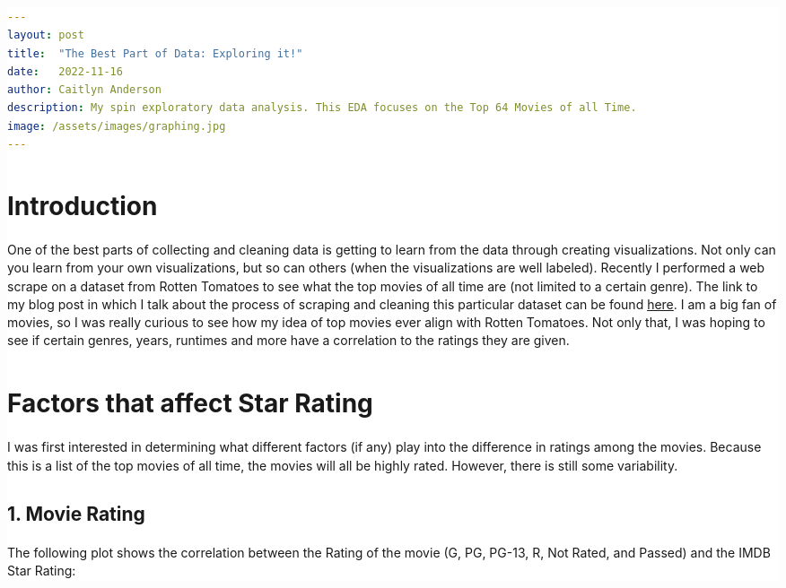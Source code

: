 ```yaml
---
layout: post
title:  "The Best Part of Data: Exploring it!"
date:   2022-11-16
author: Caitlyn Anderson
description: My spin exploratory data analysis. This EDA focuses on the Top 64 Movies of all Time.
image: /assets/images/graphing.jpg
---
```


# Introduction

One of the best parts of collecting and cleaning data is getting to learn from the data through creating visualizations. Not only can you learn from your own visualizations, but so can others (when the visualizations are well labeled).  Recently I performed a web scrape on a dataset from Rotten Tomatoes to see what the top movies of all time are (not limited to a certain genre). The link to my blog post in which I talk about the process of scraping and cleaning this particular dataset can be found [here](https://cander76.github.io/stat386-projects/2022/10/16/webscraping.html). I am a big fan of movies, so I was really curious to see how my idea of top movies ever align with Rotten Tomatoes. Not only that, I was hoping to see if certain genres, years, runtimes and more have a correlation to the ratings they are given.

# Factors that affect Star Rating

I was first interested in determining what different factors (if any) play into the difference in ratings among the movies. Because this is a list of the top movies of all time, the movies will all be highly rated. However, there is still some variability.

## 1. Movie Rating
The following plot shows the correlation between the Rating of the movie (G, PG, PG-13, R, Not Rated, and Passed) and the IMDB Star Rating:
